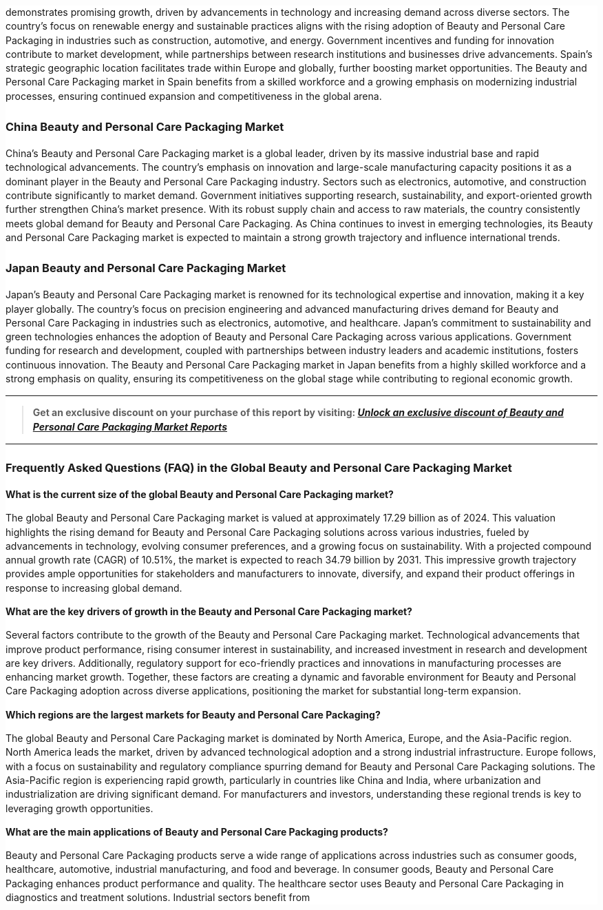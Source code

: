 demonstrates promising growth, driven by advancements in technology and increasing demand across diverse sectors. The country&rsquo;s focus on renewable energy and sustainable practices aligns with the rising adoption of Beauty and Personal Care Packaging in industries such as construction, automotive, and energy. Government incentives and funding for innovation contribute to market development, while partnerships between research institutions and businesses drive advancements. Spain&rsquo;s strategic geographic location facilitates trade within Europe and globally, further boosting market opportunities. The Beauty and Personal Care Packaging market in Spain benefits from a skilled workforce and a growing emphasis on modernizing industrial processes, ensuring continued expansion and competitiveness in the global arena.</p><h3>China Beauty and Personal Care Packaging Market</h3><p>China&rsquo;s Beauty and Personal Care Packaging market is a global leader, driven by its massive industrial base and rapid technological advancements. The country&rsquo;s emphasis on innovation and large-scale manufacturing capacity positions it as a dominant player in the Beauty and Personal Care Packaging industry. Sectors such as electronics, automotive, and construction contribute significantly to market demand. Government initiatives supporting research, sustainability, and export-oriented growth further strengthen China&rsquo;s market presence. With its robust supply chain and access to raw materials, the country consistently meets global demand for Beauty and Personal Care Packaging. As China continues to invest in emerging technologies, its Beauty and Personal Care Packaging market is expected to maintain a strong growth trajectory and influence international trends.</p><h3>Japan Beauty and Personal Care Packaging Market</h3><p>Japan&rsquo;s Beauty and Personal Care Packaging market is renowned for its technological expertise and innovation, making it a key player globally. The country&rsquo;s focus on precision engineering and advanced manufacturing drives demand for Beauty and Personal Care Packaging in industries such as electronics, automotive, and healthcare. Japan&rsquo;s commitment to sustainability and green technologies enhances the adoption of Beauty and Personal Care Packaging across various applications. Government funding for research and development, coupled with partnerships between industry leaders and academic institutions, fosters continuous innovation. The Beauty and Personal Care Packaging market in Japan benefits from a highly skilled workforce and a strong emphasis on quality, ensuring its competitiveness on the global stage while contributing to regional economic growth.</p><hr /><blockquote><p><strong>Get an exclusive discount on your purchase of this report by visiting: <em><a href="://marketresearchpulse.com/ask-for-discount/97563?utm_source=Github&amp;utm_medium=019">Unlock an exclusive discount of Beauty and Personal Care Packaging Market Reports</a></em>&nbsp;</strong></p></blockquote><hr /><h3>Frequently Asked Questions (FAQ) in the Global Beauty and Personal Care Packaging Market</h3><p><strong>What is the current size of the global Beauty and Personal Care Packaging market?</strong></p><p>The global Beauty and Personal Care Packaging market is valued at approximately 17.29 billion as of 2024. This valuation highlights the rising demand for Beauty and Personal Care Packaging solutions across various industries, fueled by advancements in technology, evolving consumer preferences, and a growing focus on sustainability. With a projected compound annual growth rate (CAGR) of 10.51%, the market is expected to reach 34.79 billion by 2031. This impressive growth trajectory provides ample opportunities for stakeholders and manufacturers to innovate, diversify, and expand their product offerings in response to increasing global demand.</p><p><strong>What are the key drivers of growth in the Beauty and Personal Care Packaging market?</strong></p><p>Several factors contribute to the growth of the Beauty and Personal Care Packaging market. Technological advancements that improve product performance, rising consumer interest in sustainability, and increased investment in research and development are key drivers. Additionally, regulatory support for eco-friendly practices and innovations in manufacturing processes are enhancing market growth. Together, these factors are creating a dynamic and favorable environment for Beauty and Personal Care Packaging adoption across diverse applications, positioning the market for substantial long-term expansion.</p><p><strong>Which regions are the largest markets for Beauty and Personal Care Packaging?</strong></p><p>The global Beauty and Personal Care Packaging market is dominated by North America, Europe, and the Asia-Pacific region. North America leads the market, driven by advanced technological adoption and a strong industrial infrastructure. Europe follows, with a focus on sustainability and regulatory compliance spurring demand for Beauty and Personal Care Packaging solutions. The Asia-Pacific region is experiencing rapid growth, particularly in countries like China and India, where urbanization and industrialization are driving significant demand. For manufacturers and investors, understanding these regional trends is key to leveraging growth opportunities.</p><p><strong>What are the main applications of Beauty and Personal Care Packaging products?</strong></p><p>Beauty and Personal Care Packaging products serve a wide range of applications across industries such as consumer goods, healthcare, automotive, industrial manufacturing, and food and beverage. In consumer goods, Beauty and Personal Care Packaging enhances product performance and quality. The healthcare sector uses Beauty and Personal Care Packaging in diagnostics and treatment solutions. Industrial sectors benefit from